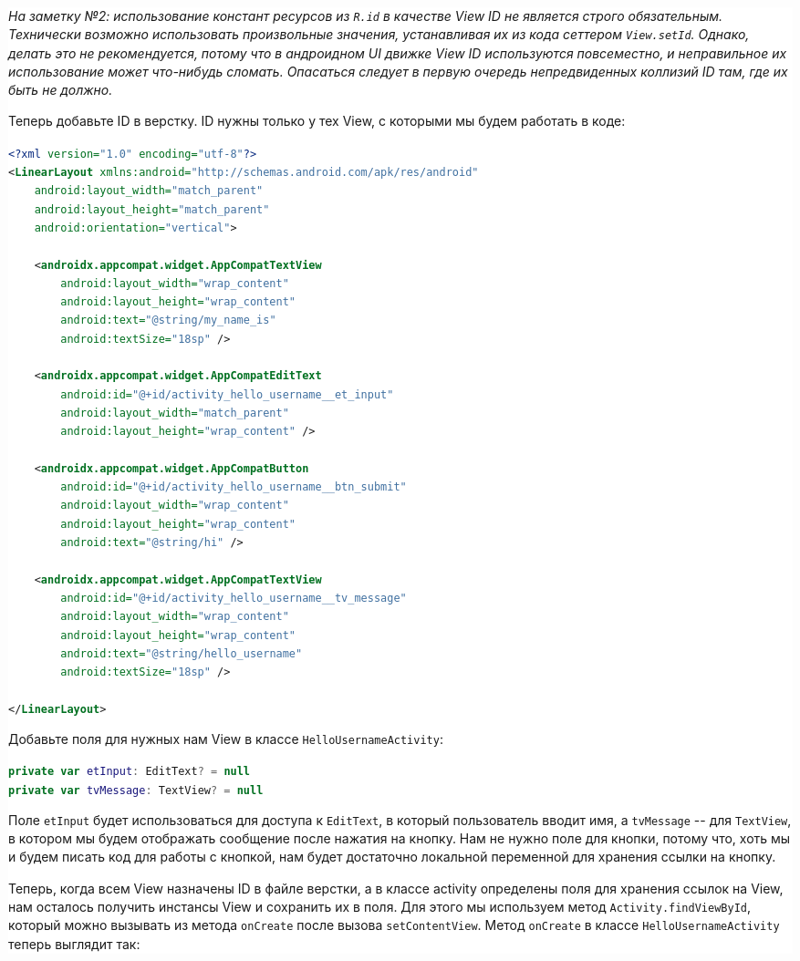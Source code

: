 *На заметку №2: использование констант ресурсов из `R.id` в качестве View ID не является строго обязательным. Технически возможно использовать произвольные значения, устанавливая их из кода сеттером `View.setId`. Однако, делать это не рекомендуется, потому что в андроидном UI движке View ID используются повсеместно, и неправильное их использование может что-нибудь сломать. Опасаться следует в первую очередь непредвиденных коллизий ID там, где их быть не должно.*

Теперь добавьте ID в верстку. ID нужны только у тех View, с которыми мы будем работать в коде:

```xml
<?xml version="1.0" encoding="utf-8"?>
<LinearLayout xmlns:android="http://schemas.android.com/apk/res/android"
    android:layout_width="match_parent"
    android:layout_height="match_parent"
    android:orientation="vertical">

    <androidx.appcompat.widget.AppCompatTextView
        android:layout_width="wrap_content"
        android:layout_height="wrap_content"
        android:text="@string/my_name_is"
        android:textSize="18sp" />

    <androidx.appcompat.widget.AppCompatEditText
        android:id="@+id/activity_hello_username__et_input"
        android:layout_width="match_parent"
        android:layout_height="wrap_content" />

    <androidx.appcompat.widget.AppCompatButton
        android:id="@+id/activity_hello_username__btn_submit"
        android:layout_width="wrap_content"
        android:layout_height="wrap_content"
        android:text="@string/hi" />

    <androidx.appcompat.widget.AppCompatTextView
        android:id="@+id/activity_hello_username__tv_message"
        android:layout_width="wrap_content"
        android:layout_height="wrap_content"
        android:text="@string/hello_username"
        android:textSize="18sp" />

</LinearLayout>
```

Добавьте поля для нужных нам View в классе `HelloUsernameActivity`:

```kotlin
private var etInput: EditText? = null
private var tvMessage: TextView? = null
```

Поле `etInput` будет использоваться для доступа к `EditText`, в который пользователь вводит имя, а `tvMessage` -- для `TextView`, в котором мы будем отображать сообщение после нажатия на кнопку. Нам не нужно поле для кнопки, потому что, хоть мы и будем писать код для работы с кнопкой, нам будет достаточно локальной переменной для хранения ссылки на кнопку.

Теперь, когда всем View назначены ID в файле верстки, а в классе activity определены поля для хранения ссылок на View, нам осталось получить инстансы View и сохранить их в поля. Для этого мы используем метод `Activity.findViewById`, который можно вызывать из метода `onCreate` после вызова `setContentView`. Метод `onCreate` в классе `HelloUsernameActivity` теперь выглядит так:
